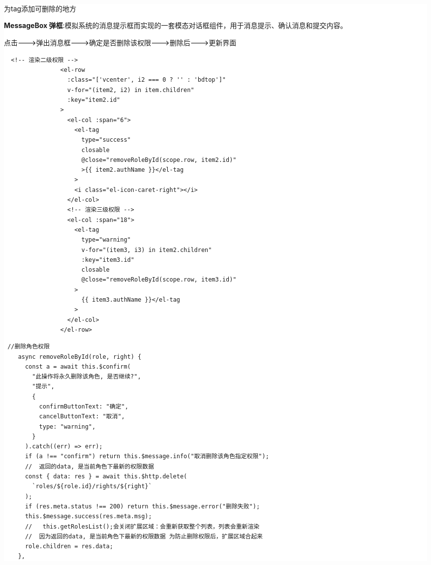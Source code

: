 为tag添加可删除的地方

**MessageBox 弹框**:模拟系统的消息提示框而实现的一套模态对话框组件，用于消息提示、确认消息和提交内容。

点击--->弹出消息框--->确定是否删除该权限--->删除后--->更新界面

```
  <!-- 渲染二级权限 -->
                <el-row
                  :class="['vcenter', i2 === 0 ? '' : 'bdtop']"
                  v-for="(item2, i2) in item.children"
                  :key="item2.id"
                >
                  <el-col :span="6">
                    <el-tag
                      type="success"
                      closable
                      @close="removeRoleById(scope.row, item2.id)"
                      >{{ item2.authName }}</el-tag
                    >
                    <i class="el-icon-caret-right"></i>
                  </el-col>
                  <!-- 渲染三级权限 -->
                  <el-col :span="18">
                    <el-tag
                      type="warning"
                      v-for="(item3, i3) in item2.children"
                      :key="item3.id"
                      closable
                      @close="removeRoleById(scope.row, item3.id)"
                    >
                      {{ item3.authName }}</el-tag
                    >
                  </el-col>
                </el-row>
```



```
 //删除角色权限
    async removeRoleById(role, right) {
      const a = await this.$confirm(
        "此操作将永久删除该角色, 是否继续?",
        "提示",
        {
          confirmButtonText: "确定",
          cancelButtonText: "取消",
          type: "warning",
        }
      ).catch((err) => err);
      if (a !== "confirm") return this.$message.info("取消删除该角色指定权限");
      //  返回的data, 是当前角色下最新的权限数据
      const { data: res } = await this.$http.delete(
        `roles/${role.id}/rights/${right}`
      );
      if (res.meta.status !== 200) return this.$message.error("删除失败");
      this.$message.success(res.meta.msg);
      //   this.getRolesList();会关闭扩展区域：会重新获取整个列表，列表会重新渲染
      //  因为返回的data, 是当前角色下最新的权限数据 为防止删除权限后，扩展区域合起来
      role.children = res.data;
    },
```
